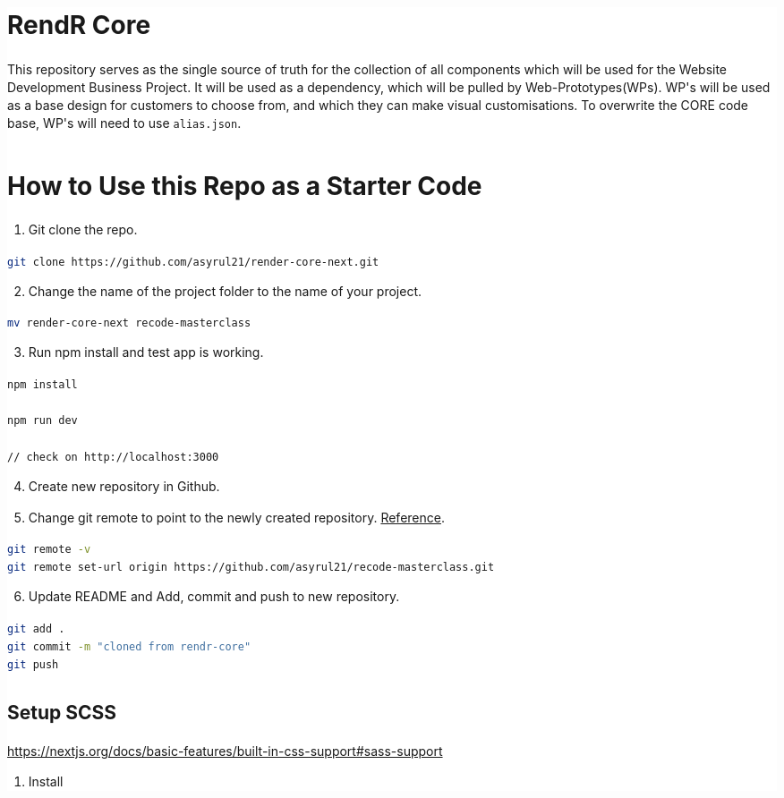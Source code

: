 # RendR Core

This repository serves as the single source of truth for the collection of all components which will be used for the Website Development Business Project. It will be used as a dependency, which will be pulled by Web-Prototypes(WPs). WP's will be used as a base design for customers to choose from, and which they can make visual customisations. To overwrite the CORE code base, WP's will need to use `alias.json`.

# How to Use this Repo as a Starter Code

1. Git clone the repo.

```bash
git clone https://github.com/asyrul21/render-core-next.git
```

2. Change the name of the project folder to the name of your project.

```bash
mv render-core-next recode-masterclass
```

3. Run npm install and test app is working.

```bash
npm install

npm run dev

// check on http://localhost:3000
```

4. Create new repository in Github.

5. Change git remote to point to the newly created repository. [Reference](https://help.github.jp/enterprise/2.11/user/articles/changing-a-remote-s-url/).

```bash
git remote -v
git remote set-url origin https://github.com/asyrul21/recode-masterclass.git
```

6. Update README and Add, commit and push to new repository.

```bash
git add .
git commit -m "cloned from rendr-core"
git push
```

## Setup SCSS

https://nextjs.org/docs/basic-features/built-in-css-support#sass-support

1. Install
